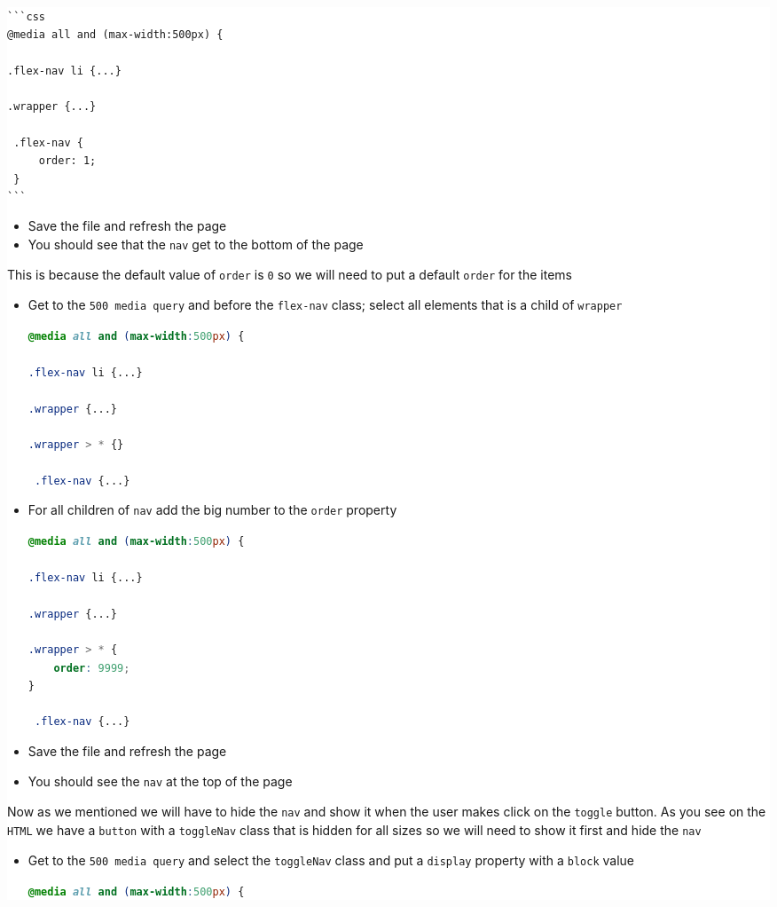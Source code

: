     ```css
    @media all and (max-width:500px) {

    .flex-nav li {...}

    .wrapper {...}

     .flex-nav {
         order: 1;
     }
    ```

- Save the file and refresh the page
- You should see that the `nav` get to the bottom of the page

This is because the default value of `order` is `0` so we will need to put a default `order` for the items

- Get to the `500 media query` and before the `flex-nav` class; select all elements that is a child of `wrapper`

    ```css
    @media all and (max-width:500px) {

    .flex-nav li {...}

    .wrapper {...}

    .wrapper > * {}

     .flex-nav {...}
    ```

- For all children of `nav` add the big number to the `order` property

    ```css
    @media all and (max-width:500px) {

    .flex-nav li {...}

    .wrapper {...}

    .wrapper > * {
        order: 9999;
    }

     .flex-nav {...}
    ```

- Save the file and refresh the page
- You should see the `nav` at the top of the page

Now as we mentioned we will have to hide the `nav` and show it when the user makes click on the `toggle` button. As you see on the `HTML` we have a `button` with a `toggleNav` class that is hidden for all sizes so we will need to show it first and hide the `nav`

- Get to the `500 media query` and select the `toggleNav` class and put a `display` property with a `block` value

    ```css
    @media all and (max-width:500px) {
